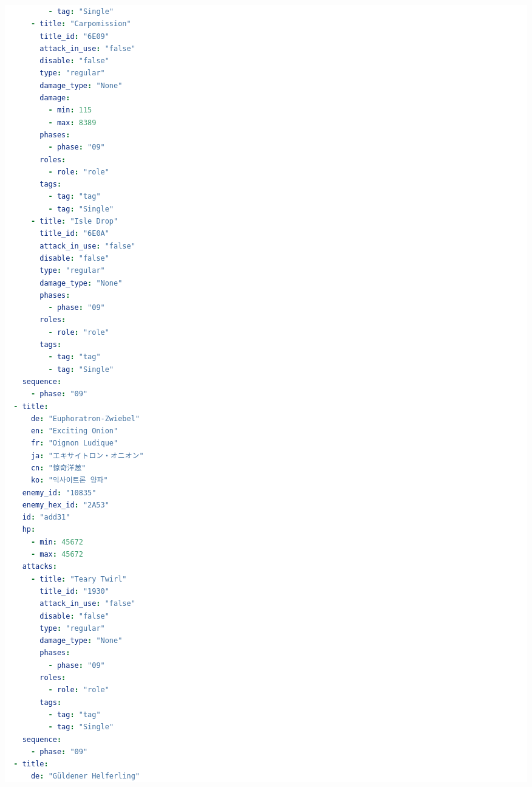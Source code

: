 ```yaml
          - tag: "Single"
      - title: "Carpomission"
        title_id: "6E09"
        attack_in_use: "false"
        disable: "false"
        type: "regular"
        damage_type: "None"
        damage:
          - min: 115
          - max: 8389
        phases:
          - phase: "09"
        roles:
          - role: "role"
        tags:
          - tag: "tag"
          - tag: "Single"
      - title: "Isle Drop"
        title_id: "6E0A"
        attack_in_use: "false"
        disable: "false"
        type: "regular"
        damage_type: "None"
        phases:
          - phase: "09"
        roles:
          - role: "role"
        tags:
          - tag: "tag"
          - tag: "Single"
    sequence:
      - phase: "09"
  - title:
      de: "Euphoratron-Zwiebel"
      en: "Exciting Onion"
      fr: "Oignon Ludique"
      ja: "エキサイトロン・オニオン"
      cn: "惊奇洋葱"
      ko: "익사이트론 양파"
    enemy_id: "10835"
    enemy_hex_id: "2A53"
    id: "add31"
    hp:
      - min: 45672
      - max: 45672
    attacks:
      - title: "Teary Twirl"
        title_id: "1930"
        attack_in_use: "false"
        disable: "false"
        type: "regular"
        damage_type: "None"
        phases:
          - phase: "09"
        roles:
          - role: "role"
        tags:
          - tag: "tag"
          - tag: "Single"
    sequence:
      - phase: "09"
  - title:
      de: "Güldener Helferling"
```